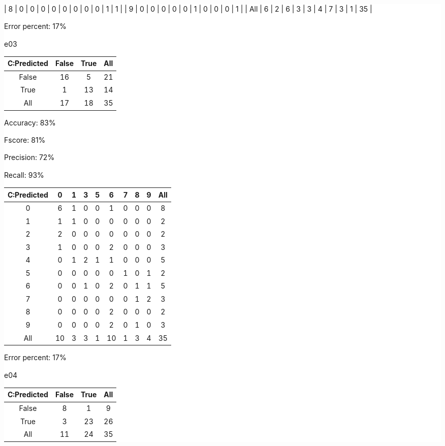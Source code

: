 | 8 | 0 | 0 | 0 | 0 | 0 | 0 | 0 | 0 | 1 | 1 |
| 9 | 0 | 0 | 0 | 0 | 0 | 1 | 0 | 0 | 0 | 1 |
| All | 6 | 2 | 6 | 3 | 3 | 4 | 7 | 3 | 1 | 35 |

Error percent:	17%



e03

| C:Predicted | False | True | All |
|:---:|:---:|:---:|:---:|
| False | 16 | 5 | 21 |
| True | 1 | 13 | 14 |
| All | 17 | 18 | 35 |

Accuracy:	83%

Fscore:		81%

Precision:	72%

Recall:		93%



| C:Predicted | 0 | 1 | 3 | 5 | 6 | 7 | 8 | 9 | All |
|:---:|:---:|:---:|:---:|:---:|:---:|:---:|:---:|:---:|:---:|
| 0 | 6 | 1 | 0 | 0 | 1 | 0 | 0 | 0 | 8 |
| 1 | 1 | 1 | 0 | 0 | 0 | 0 | 0 | 0 | 2 |
| 2 | 2 | 0 | 0 | 0 | 0 | 0 | 0 | 0 | 2 |
| 3 | 1 | 0 | 0 | 0 | 2 | 0 | 0 | 0 | 3 |
| 4 | 0 | 1 | 2 | 1 | 1 | 0 | 0 | 0 | 5 |
| 5 | 0 | 0 | 0 | 0 | 0 | 1 | 0 | 1 | 2 |
| 6 | 0 | 0 | 1 | 0 | 2 | 0 | 1 | 1 | 5 |
| 7 | 0 | 0 | 0 | 0 | 0 | 0 | 1 | 2 | 3 |
| 8 | 0 | 0 | 0 | 0 | 2 | 0 | 0 | 0 | 2 |
| 9 | 0 | 0 | 0 | 0 | 2 | 0 | 1 | 0 | 3 |
| All | 10 | 3 | 3 | 1 | 10 | 1 | 3 | 4 | 35 |

Error percent:	17%



e04

| C:Predicted | False | True | All |
|:---:|:---:|:---:|:---:|
| False | 8 | 1 | 9 |
| True | 3 | 23 | 26 |
| All | 11 | 24 | 35 |
